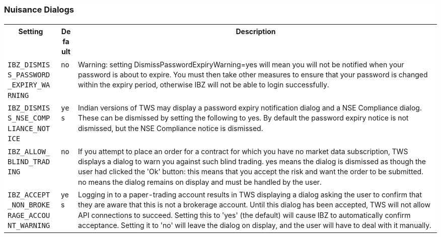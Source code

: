 </table>


### Nuisance Dialogs

<table>

<tr>
<th>Setting</th>
<th>Default</th>
<th>Description</th>
</tr>

<tr>
<td><kbd>IBZ_DISMISS_PASSWORD_EXPIRY_WARNING</kbd>
<td><kbd>no</kbd>
<td>
    Warning: setting DismissPasswordExpiryWarning=yes will mean you will not be
    notified when your password is about to expire. You must then take other
    measures to ensure that your password is changed within the expiry period,
    otherwise IBZ will not be able to login successfully.

<tr>
<td><kbd>IBZ_DISMISS_NSE_COMPLIANCE_NOTICE</kbd>
<td><kbd>yes</kbd>
<td>
    Indian versions of TWS may display a password expiry notification dialog
    and a NSE Compliance dialog. These can be dismissed by setting the
    following to yes. By default the password expiry notice is not dismissed,
    but the NSE Compliance notice is dismissed. 

<tr>
<td><kbd>IBZ_ALLOW_BLIND_TRADING</kbd>
<td><kbd>no</kbd>
<td>
    If you attempt to place an order for a contract for which you have no
    market data subscription, TWS displays a dialog to warn you against such
    blind trading. yes   means the dialog is dismissed as though the user had
    clicked the 'Ok' button: this means that you accept the risk and want the
    order to be submitted. no    means the dialog remains on display and must
    be handled by the user.

<tr>
<td><kbd>IBZ_ACCEPT_NON_BROKERAGE_ACCOUNT_WARNING</kbd>
<td>yes
<td>
    Logging in to a paper-trading account results in TWS displaying a dialog
    asking the user to confirm that they are aware that this is not a brokerage
    account. Until this dialog has been accepted, TWS will not allow API
    connections to succeed. Setting this to 'yes' (the default) will cause IBZ
    to automatically confirm acceptance. Setting it to 'no' will leave the
    dialog on display, and the user will have to deal with it manually.

</table>
